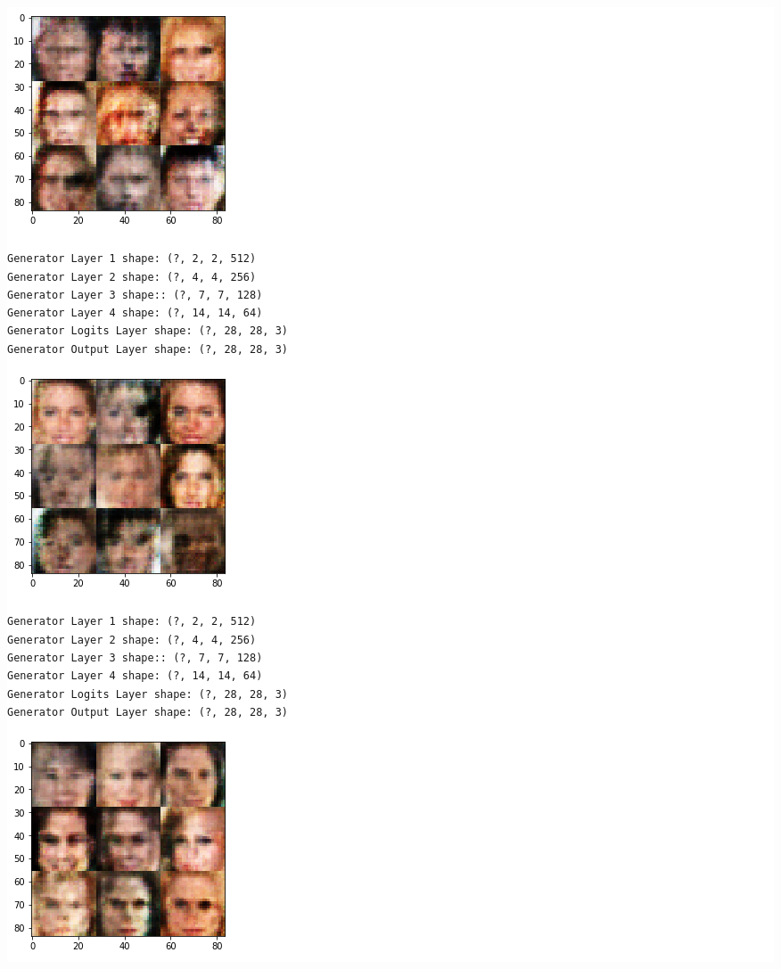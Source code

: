 

![png](readme_media/output_25_19.png)


    Generator Layer 1 shape: (?, 2, 2, 512)
    Generator Layer 2 shape: (?, 4, 4, 256)
    Generator Layer 3 shape:: (?, 7, 7, 128)
    Generator Layer 4 shape: (?, 14, 14, 64)
    Generator Logits Layer shape: (?, 28, 28, 3)
    Generator Output Layer shape: (?, 28, 28, 3)



![png](readme_media/output_25_21.png)


    Generator Layer 1 shape: (?, 2, 2, 512)
    Generator Layer 2 shape: (?, 4, 4, 256)
    Generator Layer 3 shape:: (?, 7, 7, 128)
    Generator Layer 4 shape: (?, 14, 14, 64)
    Generator Logits Layer shape: (?, 28, 28, 3)
    Generator Output Layer shape: (?, 28, 28, 3)



![png](readme_media/output_25_23.png)
